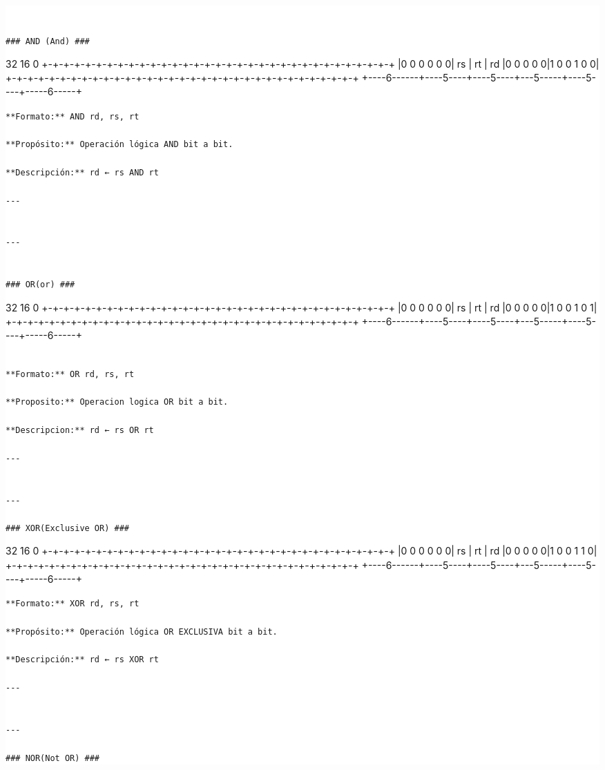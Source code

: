 ```


### AND (And) ###
```
32                             16                               0
+-+-+-+-+-+-+-+-+-+-+-+-+-+-+-+-+-+-+-+-+-+-+-+-+-+-+-+-+-+-+-+-+
|0 0 0 0 0 0|   rs    |   rt    |   rd    |0 0 0 0 0|1 0 0 1 0 0|
+-+-+-+-+-+-+-+-+-+-+-+-+-+-+-+-+-+-+-+-+-+-+-+-+-+-+-+-+-+-+-+-+
+----6------+----5----+----5----+---5-----+----5----+-----6-----+
```
**Formato:** AND rd, rs, rt

**Propósito:** Operación lógica AND bit a bit.

**Descripción:** rd ← rs AND rt

---


---


### OR(or) ###
```
32                             16                               0
+-+-+-+-+-+-+-+-+-+-+-+-+-+-+-+-+-+-+-+-+-+-+-+-+-+-+-+-+-+-+-+-+
|0 0 0 0 0 0|   rs    |   rt    |   rd    |0 0 0 0 0|1 0 0 1 0 1|
+-+-+-+-+-+-+-+-+-+-+-+-+-+-+-+-+-+-+-+-+-+-+-+-+-+-+-+-+-+-+-+-+
+----6------+----5----+----5----+---5-----+----5----+-----6-----+
```

**Formato:** OR rd, rs, rt

**Proposito:** Operacion logica OR bit a bit.

**Descripcion:** rd ← rs OR rt

---


---

### XOR(Exclusive OR) ###
```
32                             16                               0
+-+-+-+-+-+-+-+-+-+-+-+-+-+-+-+-+-+-+-+-+-+-+-+-+-+-+-+-+-+-+-+-+
|0 0 0 0 0 0|   rs    |   rt    |   rd    |0 0 0 0 0|1 0 0 1 1 0|
+-+-+-+-+-+-+-+-+-+-+-+-+-+-+-+-+-+-+-+-+-+-+-+-+-+-+-+-+-+-+-+-+
+----6------+----5----+----5----+---5-----+----5----+-----6-----+
```
**Formato:** XOR rd, rs, rt

**Propósito:** Operación lógica OR EXCLUSIVA bit a bit.

**Descripción:** rd ← rs XOR rt

---


---

### NOR(Not OR) ###
```